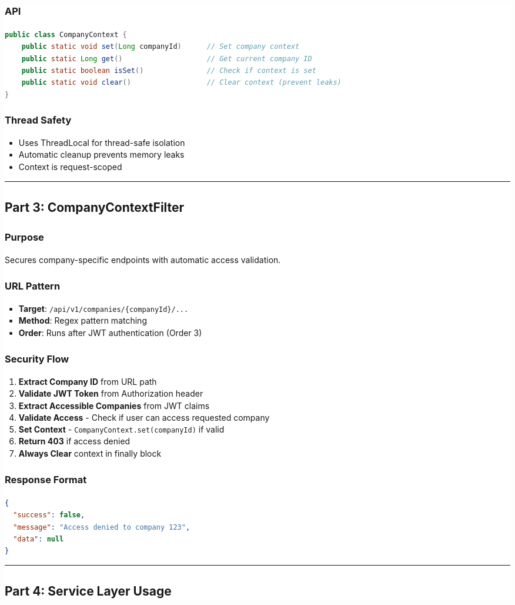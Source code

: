 ### API
```java
public class CompanyContext {
    public static void set(Long companyId)      // Set company context
    public static Long get()                    // Get current company ID
    public static boolean isSet()               // Check if context is set
    public static void clear()                  // Clear context (prevent leaks)
}
```

### Thread Safety
- Uses ThreadLocal for thread-safe isolation
- Automatic cleanup prevents memory leaks
- Context is request-scoped

---

## Part 3: CompanyContextFilter

### Purpose
Secures company-specific endpoints with automatic access validation.

### URL Pattern
- **Target**: `/api/v1/companies/{companyId}/...`
- **Method**: Regex pattern matching
- **Order**: Runs after JWT authentication (Order 3)

### Security Flow

1. **Extract Company ID** from URL path
2. **Validate JWT Token** from Authorization header
3. **Extract Accessible Companies** from JWT claims
4. **Validate Access** - Check if user can access requested company
5. **Set Context** - `CompanyContext.set(companyId)` if valid
6. **Return 403** if access denied
7. **Always Clear** context in finally block

### Response Format
```json
{
  "success": false,
  "message": "Access denied to company 123",
  "data": null
}
```

---

## Part 4: Service Layer Usage
